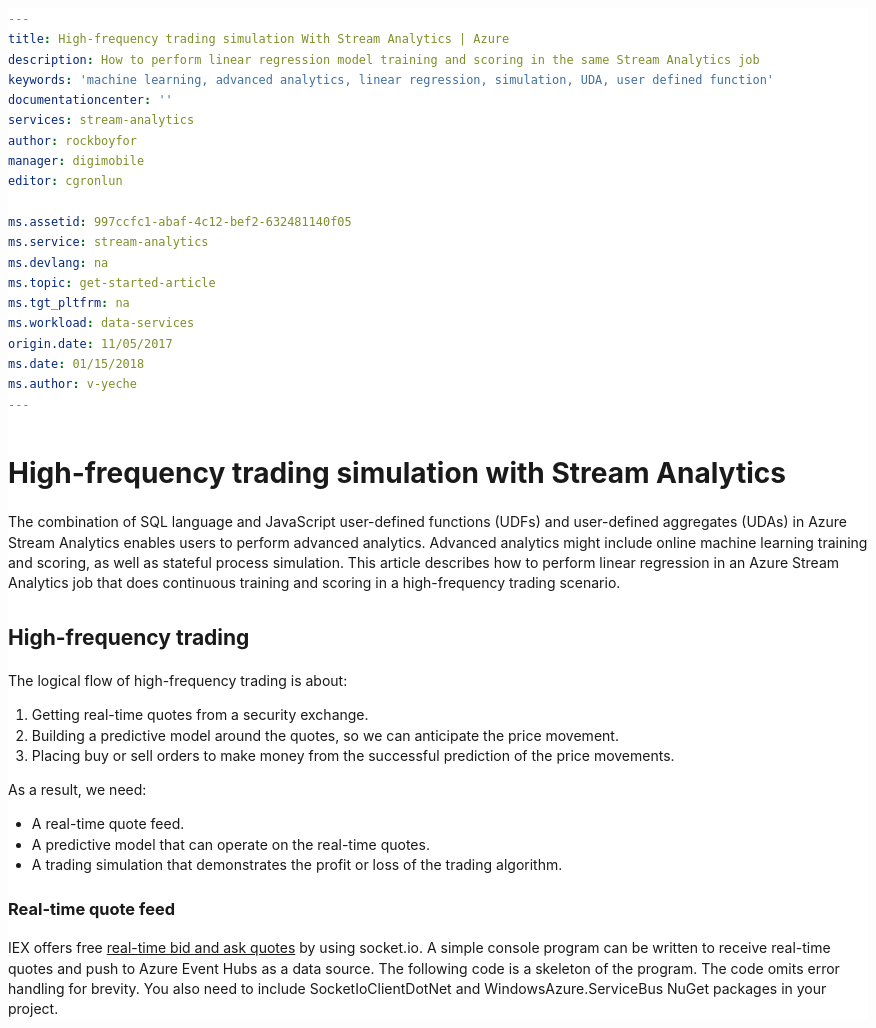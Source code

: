 ```yaml
---
title: High-frequency trading simulation With Stream Analytics | Azure
description: How to perform linear regression model training and scoring in the same Stream Analytics job
keywords: 'machine learning, advanced analytics, linear regression, simulation, UDA, user defined function'
documentationcenter: ''
services: stream-analytics
author: rockboyfor
manager: digimobile
editor: cgronlun

ms.assetid: 997ccfc1-abaf-4c12-bef2-632481140f05
ms.service: stream-analytics
ms.devlang: na
ms.topic: get-started-article
ms.tgt_pltfrm: na
ms.workload: data-services
origin.date: 11/05/2017
ms.date: 01/15/2018
ms.author: v-yeche
---
```


# High-frequency trading simulation with Stream Analytics
The combination of SQL language and JavaScript user-defined functions (UDFs) and user-defined aggregates (UDAs) in Azure Stream Analytics enables users to perform advanced analytics. Advanced analytics might include online machine learning training and scoring, as well as stateful process simulation. This article describes how to perform linear regression in an Azure Stream Analytics job that does continuous training and scoring in a high-frequency trading scenario.

## High-frequency trading
The logical flow of high-frequency trading is about:
1. Getting real-time quotes from a security exchange.
2. Building a predictive model around the quotes, so we can anticipate the price movement.
3. Placing buy or sell orders to make money from the successful prediction of the price movements. 

As a result, we need:
* A real-time quote feed.
* A predictive model that can operate on the real-time quotes.
* A trading simulation that demonstrates the profit or loss of the trading algorithm.

### Real-time quote feed
IEX offers free [real-time bid and ask quotes](https://iextrading.com/developer/docs/#websockets) by using socket.io. A simple console program can be written to receive real-time quotes and push to Azure Event Hubs as a data source. The following code is a skeleton of the program. The code omits error handling for brevity. You also need to include SocketIoClientDotNet and WindowsAzure.ServiceBus NuGet packages in your project.
